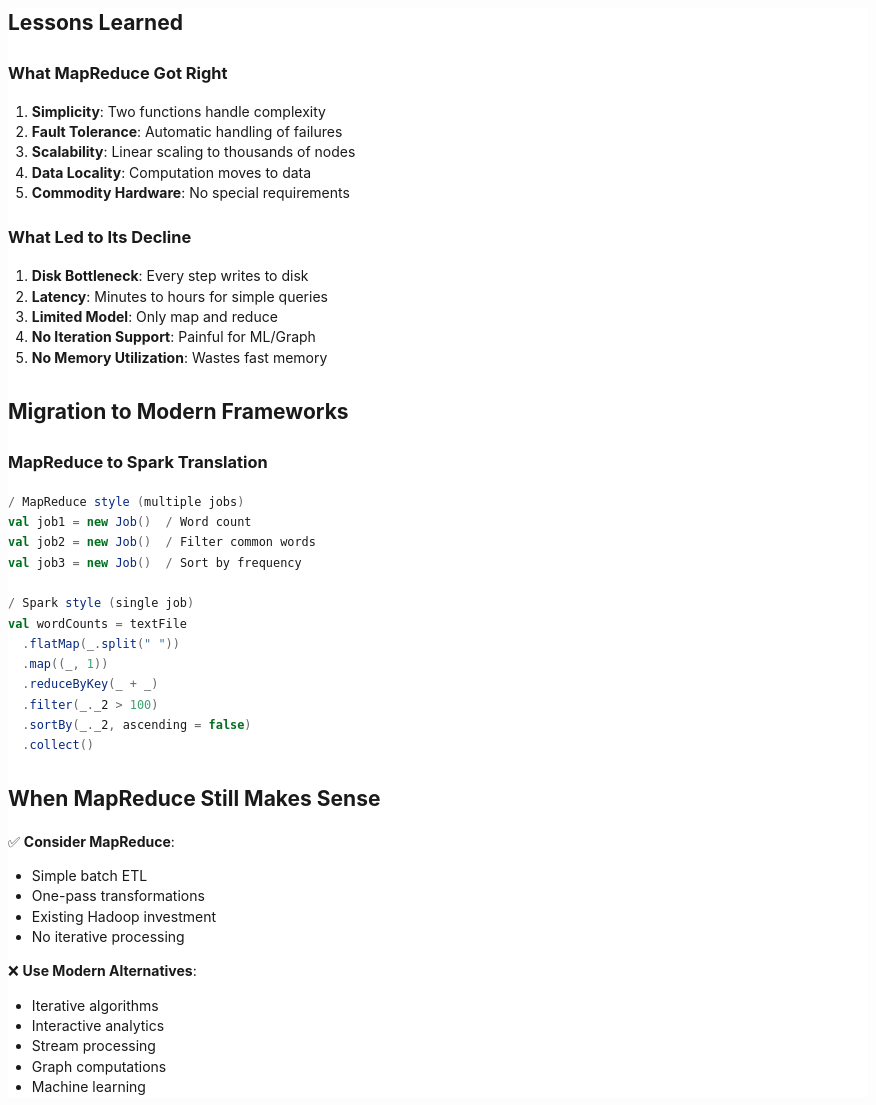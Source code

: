 ## Lessons Learned

### What MapReduce Got Right

1. **Simplicity**: Two functions handle complexity
2. **Fault Tolerance**: Automatic handling of failures
3. **Scalability**: Linear scaling to thousands of nodes
4. **Data Locality**: Computation moves to data
5. **Commodity Hardware**: No special requirements

### What Led to Its Decline

1. **Disk Bottleneck**: Every step writes to disk
2. **Latency**: Minutes to hours for simple queries
3. **Limited Model**: Only map and reduce
4. **No Iteration Support**: Painful for ML/Graph
5. **No Memory Utilization**: Wastes fast memory

## Migration to Modern Frameworks

### MapReduce to Spark Translation

```scala
/ MapReduce style (multiple jobs)
val job1 = new Job()  / Word count
val job2 = new Job()  / Filter common words
val job3 = new Job()  / Sort by frequency

/ Spark style (single job)
val wordCounts = textFile
  .flatMap(_.split(" "))
  .map((_, 1))
  .reduceByKey(_ + _)
  .filter(_._2 > 100)
  .sortBy(_._2, ascending = false)
  .collect()
```

## When MapReduce Still Makes Sense

✅ **Consider MapReduce**:
- Simple batch ETL
- One-pass transformations
- Existing Hadoop investment
- No iterative processing

❌ **Use Modern Alternatives**:
- Iterative algorithms
- Interactive analytics
- Stream processing
- Graph computations
- Machine learning
